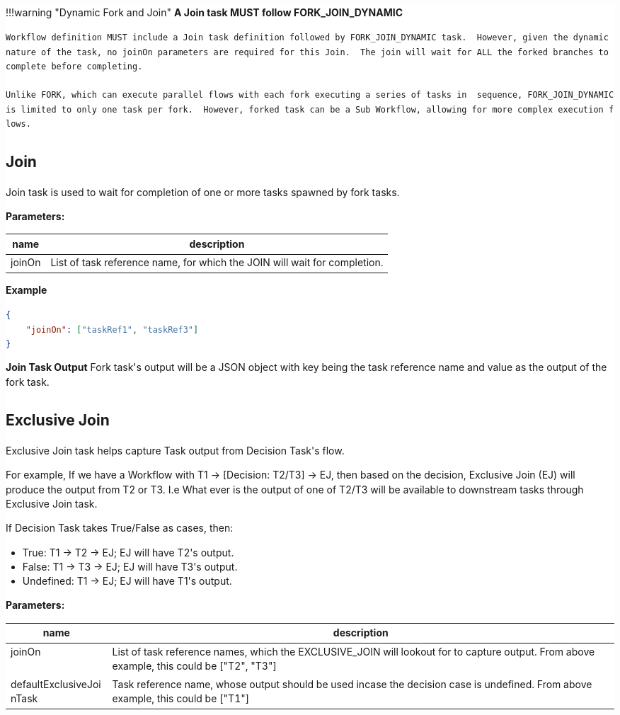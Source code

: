 !!!warning "Dynamic Fork and Join"
	**A Join task MUST follow FORK_JOIN_DYNAMIC**
	
	Workflow definition MUST include a Join task definition followed by FORK_JOIN_DYNAMIC task.  However, given the dynamic nature of the task, no joinOn parameters are required for this Join.  The join will wait for ALL the forked branches to complete before completing.
	
	Unlike FORK, which can execute parallel flows with each fork executing a series of tasks in  sequence, FORK_JOIN_DYNAMIC is limited to only one task per fork.  However, forked task can be a Sub Workflow, allowing for more complex execution flows.



## Join
Join task is used to wait for completion of one or more tasks spawned by fork tasks.

**Parameters:**

|name|description|
|---|---|
| joinOn |List of task reference name, for which the JOIN will wait for completion.|


**Example**

``` json
{
	"joinOn": ["taskRef1", "taskRef3"]
}
```

**Join Task Output**
Fork task's output will be a JSON object with key being the task reference name and value as the output of the fork task.

## Exclusive Join
Exclusive Join task helps capture Task output from Decision Task's flow.

For example, If we have a Workflow with T1 -> [Decision: T2/T3] -> EJ, then based on the decision, Exclusive Join (EJ) will produce the output from T2 or T3. I.e What ever is the output of one of T2/T3 will be available to downstream tasks through Exclusive Join task.

If Decision Task takes True/False as cases, then:

- True: T1 -> T2 -> EJ; EJ will have T2's output.
- False: T1 -> T3 -> EJ; EJ will have T3's output.
- Undefined: T1 -> EJ; EJ will have T1's output.



**Parameters:**

|name|description|
|---|---|
| joinOn |List of task reference names, which the EXCLUSIVE_JOIN will lookout for to capture output. From above example, this could be ["T2", "T3"]|
|defaultExclusiveJoinTask|Task reference name, whose output should be used incase the decision case is undefined. From above example, this could be ["T1"]|
